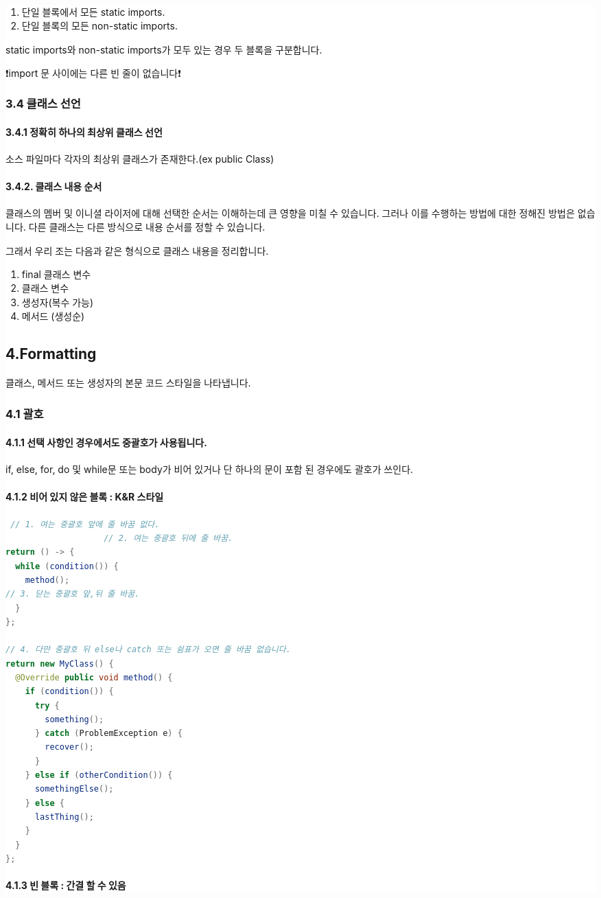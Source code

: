 1. 단일 블록에서 모든 static imports.
2. 단일 블록의 모든 non-static imports.

static imports와 non-static imports가 모두 있는 경우 두 블록을 구분합니다. <br>

❗️import 문 사이에는 다른 빈 줄이 없습니다❗️

### 3.4 클래스 선언

#### 3.4.1 정확히 하나의 최상위 클래스 선언
소스 파일마다 각자의 최상위 클래스가 존재한다.(ex public Class)

#### 3.4.2. 클래스 내용 순서
클래스의 멤버 및 이니셜 라이저에 대해 선택한 순서는 이해하는데 큰 영향을 미칠 수 있습니다.
그러나 이를 수행하는 방법에 대한 정해진 방법은 없습니다.
다른 클래스는 다른 방식으로 내용 순서를 정할 수 있습니다.<br>

그래서 우리 조는 다음과 같은 형식으로 클래스 내용을 정리합니다.
1. final 클래스 변수
2. 클래스 변수
3. 생성자(복수 가능)
4. 메서드 (생성순)

## 4.Formatting
클래스, 메서드 또는 생성자의 본문 코드 스타일을 나타냅니다. 

### 4.1 괄호

#### 4.1.1 선택 사항인 경우에서도 중괄호가 사용됩니다. 
if, else, for, do 및 while문 또는 body가 비어 있거나 단 하나의 문이 포함 된 경우에도 괄호가 쓰인다.

#### 4.1.2 비어 있지 않은 블록 : K&R 스타일


```java
 // 1. 여는 중괄호 앞에 줄 바꿈 없다.
                    // 2. 여는 중괄호 뒤에 줄 바꿈.
return () -> {
  while (condition()) {
    method();
// 3. 닫는 중괄호 앞,뒤 줄 바꿈.
  } 
};

// 4. 다만 중괄호 뒤 else나 catch 또는 쉼표가 오면 줄 바꿈 없습니다.
return new MyClass() {
  @Override public void method() {
    if (condition()) {
      try {
        something();
      } catch (ProblemException e) {
        recover();
      }
    } else if (otherCondition()) {
      somethingElse();
    } else {
      lastThing();
    }
  }
};
```
#### 4.1.3 빈 블록 : 간결 할 수 있음
